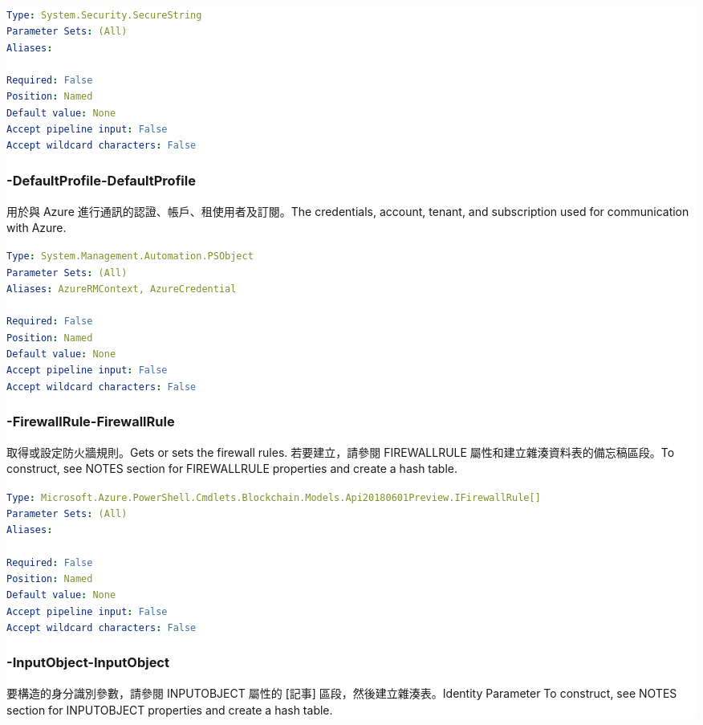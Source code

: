 ```yaml
Type: System.Security.SecureString
Parameter Sets: (All)
Aliases:

Required: False
Position: Named
Default value: None
Accept pipeline input: False
Accept wildcard characters: False
```

### <span data-ttu-id="68d0d-117">-DefaultProfile</span><span class="sxs-lookup"><span data-stu-id="68d0d-117">-DefaultProfile</span></span>
<span data-ttu-id="68d0d-118">用於與 Azure 進行通訊的認證、帳戶、租使用者及訂閱。</span><span class="sxs-lookup"><span data-stu-id="68d0d-118">The credentials, account, tenant, and subscription used for communication with Azure.</span></span>

```yaml
Type: System.Management.Automation.PSObject
Parameter Sets: (All)
Aliases: AzureRMContext, AzureCredential

Required: False
Position: Named
Default value: None
Accept pipeline input: False
Accept wildcard characters: False
```

### <span data-ttu-id="68d0d-119">-FirewallRule</span><span class="sxs-lookup"><span data-stu-id="68d0d-119">-FirewallRule</span></span>
<span data-ttu-id="68d0d-120">取得或設定防火牆規則。</span><span class="sxs-lookup"><span data-stu-id="68d0d-120">Gets or sets the firewall rules.</span></span>
<span data-ttu-id="68d0d-121">若要建立，請參閱 FIREWALLRULE 屬性和建立雜湊資料表的備忘稿區段。</span><span class="sxs-lookup"><span data-stu-id="68d0d-121">To construct, see NOTES section for FIREWALLRULE properties and create a hash table.</span></span>

```yaml
Type: Microsoft.Azure.PowerShell.Cmdlets.Blockchain.Models.Api20180601Preview.IFirewallRule[]
Parameter Sets: (All)
Aliases:

Required: False
Position: Named
Default value: None
Accept pipeline input: False
Accept wildcard characters: False
```

### <span data-ttu-id="68d0d-122">-InputObject</span><span class="sxs-lookup"><span data-stu-id="68d0d-122">-InputObject</span></span>
<span data-ttu-id="68d0d-123">要構造的身分識別參數，請參閱 INPUTOBJECT 屬性的 [記事] 區段，然後建立雜湊表。</span><span class="sxs-lookup"><span data-stu-id="68d0d-123">Identity Parameter To construct, see NOTES section for INPUTOBJECT properties and create a hash table.</span></span>

